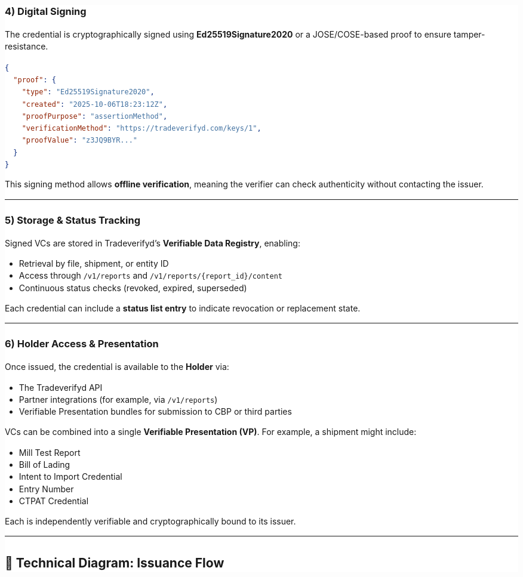
### 4) Digital Signing

The credential is cryptographically signed using **Ed25519Signature2020** or a JOSE/COSE-based proof to ensure tamper-resistance.

```json
{
  "proof": {
    "type": "Ed25519Signature2020",
    "created": "2025-10-06T18:23:12Z",
    "proofPurpose": "assertionMethod",
    "verificationMethod": "https://tradeverifyd.com/keys/1",
    "proofValue": "z3JQ9BYR..."
  }
}
```

This signing method allows **offline verification**, meaning the verifier can check authenticity without contacting the issuer.

---

### 5) Storage & Status Tracking

Signed VCs are stored in Tradeverifyd’s **Verifiable Data Registry**, enabling:

- Retrieval by file, shipment, or entity ID
- Access through `/v1/reports` and `/v1/reports/{report_id}/content`
- Continuous status checks (revoked, expired, superseded)

Each credential can include a **status list entry** to indicate revocation or replacement state.

---

### 6) Holder Access & Presentation

Once issued, the credential is available to the **Holder** via:

- The Tradeverifyd API
- Partner integrations (for example, via `/v1/reports`)
- Verifiable Presentation bundles for submission to CBP or third parties

VCs can be combined into a single **Verifiable Presentation (VP)**. For example, a shipment might include:

- Mill Test Report
- Bill of Lading
- Intent to Import Credential
- Entry Number
- CTPAT Credential

Each is independently verifiable and cryptographically bound to its issuer.

---

## 🧩 Technical Diagram: Issuance Flow
